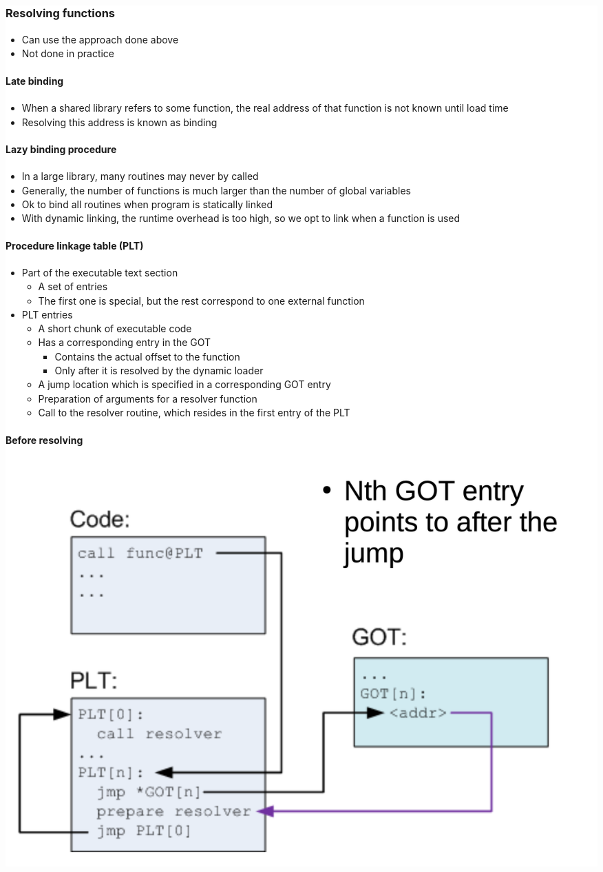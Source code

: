 ### Resolving functions

- Can use the approach done above
- Not done in practice

#### Late binding

- When a shared library refers to some function, the real address of that function is not known until load time
- Resolving this address is known as binding

#### Lazy binding procedure

- In a large library, many routines may never by called
- Generally, the number of functions is much larger than the number of global variables
- Ok to bind all routines when program is statically linked
- With dynamic linking, the runtime overhead is too high, so we opt to link when a function is used

#### Procedure linkage table (PLT)

- Part of the executable text section
	- A set of entries
	- The first one is special, but the rest correspond to one external function
- PLT entries
	- A short chunk of executable code
	- Has a corresponding entry in the GOT
		- Contains the actual offset to the function
		- Only after it is resolved by the dynamic loader
	- A jump location which is specified in a corresponding GOT entry
	- Preparation of arguments for a resolver function
	- Call to the resolver routine, which resides in the first entry of the PLT

#### Before resolving

![Pre GOT Resolve](./figures/pre-got-resolve.png)
